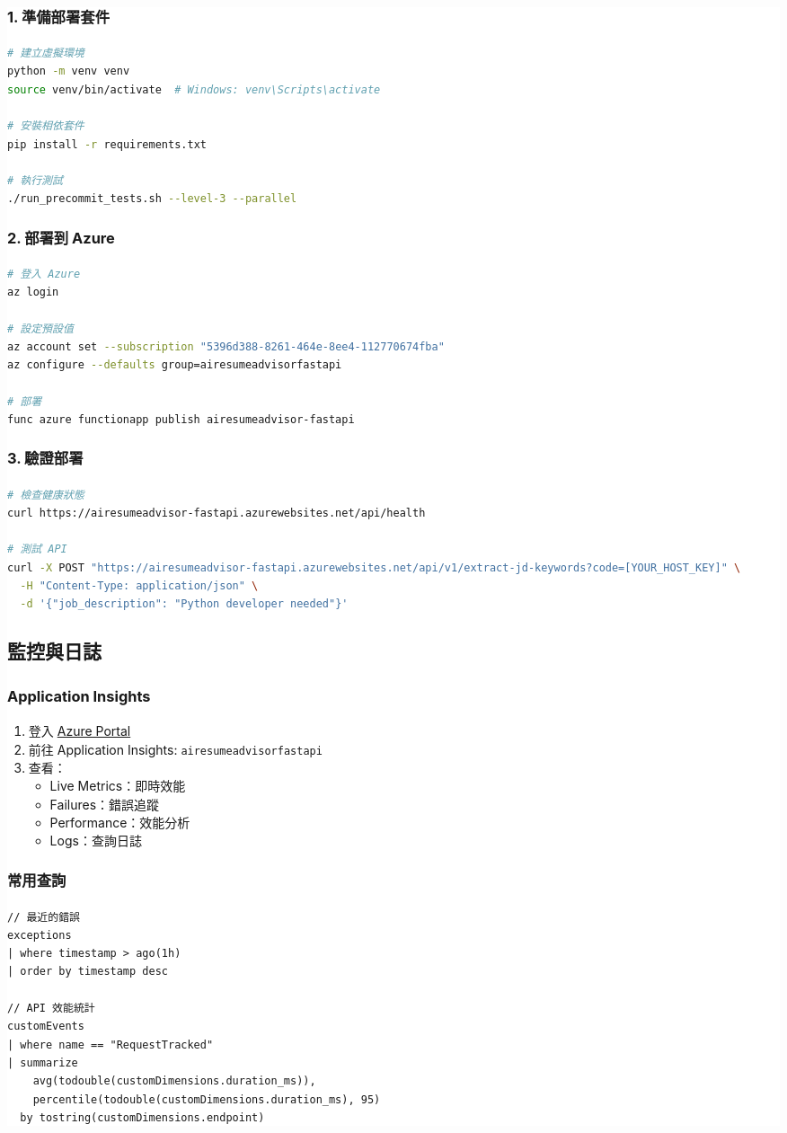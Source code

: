 ### 1. 準備部署套件
```bash
# 建立虛擬環境
python -m venv venv
source venv/bin/activate  # Windows: venv\Scripts\activate

# 安裝相依套件
pip install -r requirements.txt

# 執行測試
./run_precommit_tests.sh --level-3 --parallel
```

### 2. 部署到 Azure
```bash
# 登入 Azure
az login

# 設定預設值
az account set --subscription "5396d388-8261-464e-8ee4-112770674fba"
az configure --defaults group=airesumeadvisorfastapi

# 部署
func azure functionapp publish airesumeadvisor-fastapi
```

### 3. 驗證部署
```bash
# 檢查健康狀態
curl https://airesumeadvisor-fastapi.azurewebsites.net/api/health

# 測試 API
curl -X POST "https://airesumeadvisor-fastapi.azurewebsites.net/api/v1/extract-jd-keywords?code=[YOUR_HOST_KEY]" \
  -H "Content-Type: application/json" \
  -d '{"job_description": "Python developer needed"}'
```

## 監控與日誌

### Application Insights
1. 登入 [Azure Portal](https://portal.azure.com)
2. 前往 Application Insights: `airesumeadvisorfastapi`
3. 查看：
   - Live Metrics：即時效能
   - Failures：錯誤追蹤
   - Performance：效能分析
   - Logs：查詢日誌

### 常用查詢
```kusto
// 最近的錯誤
exceptions
| where timestamp > ago(1h)
| order by timestamp desc

// API 效能統計
customEvents
| where name == "RequestTracked"
| summarize 
    avg(todouble(customDimensions.duration_ms)), 
    percentile(todouble(customDimensions.duration_ms), 95)
  by tostring(customDimensions.endpoint)
```